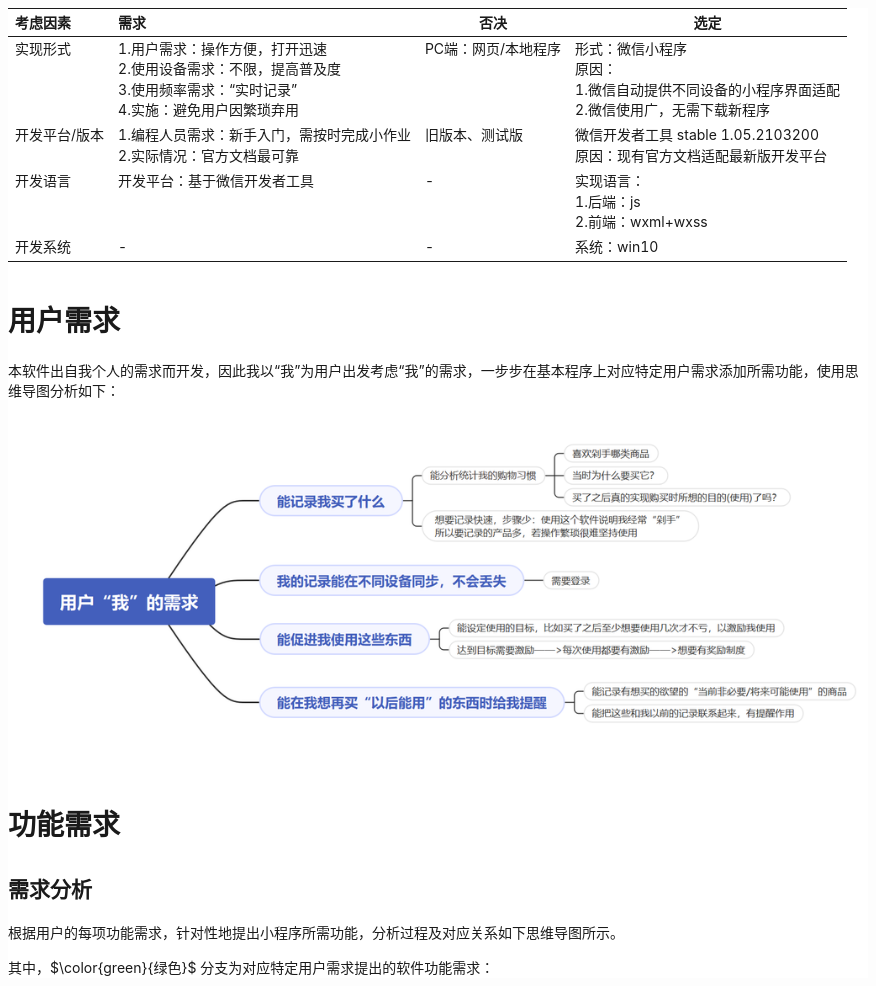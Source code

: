 | 考虑因素      | 需求                                                         | 否决                | 选定                                                         |
| :------------ | :----------------------------------------------------------- | ------------------- | ------------------------------------------------------------ |
| 实现形式      | 1.用户需求：操作方便，打开迅速<br />2.使用设备需求：不限，提高普及度<br />3.使用频率需求：“实时记录”<br />4.实施：避免用户因繁琐弃用 | PC端：网页/本地程序 | 形式：微信小程序<br />原因：<br />1.微信自动提供不同设备的小程序界面适配<br />2.微信使用广，无需下载新程序 |
| 开发平台/版本 | 1.编程人员需求：新手入门，需按时完成小作业<br />2.实际情况：官方文档最可靠<br /> | 旧版本、测试版      | 微信开发者工具 stable 1.05.2103200<br />原因：现有官方文档适配最新版开发平台 |
| 开发语言      | 开发平台：基于微信开发者工具                                 | -                   | 实现语言：<br />1.后端：js<br />2.前端：wxml+wxss            |
| 开发系统      | -                                                            | -                   | 系统：win10                                                  |

# 用户需求

本软件出自我个人的需求而开发，因此我以“我”为用户出发考虑“我”的需求，一步步在基本程序上对应特定用户需求添加所需功能，使用思维导图分析如下：

![image-20210421011415008](需求分析文档.assets/image-20210421011415008.png)



# 功能需求

## 需求分析

根据用户的每项功能需求，针对性地提出小程序所需功能，分析过程及对应关系如下思维导图所示。

其中，$\color{green}{绿色}$ 分支为对应特定用户需求提出的软件功能需求：


